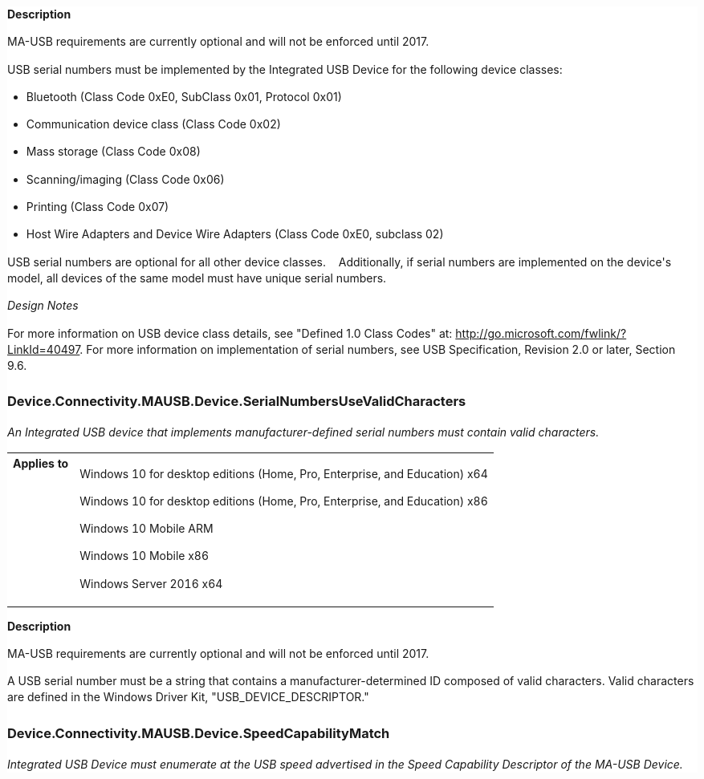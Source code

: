 **Description**

MA-USB requirements are currently optional and will not be enforced until 2017.

USB serial numbers must be implemented by the Integrated USB Device for the following device classes:

-   Bluetooth (Class Code 0xE0, SubClass 0x01, Protocol 0x01)

-   Communication device class (Class Code 0x02)

-   Mass storage (Class Code 0x08)

-   Scanning/imaging (Class Code 0x06)

-   Printing (Class Code 0x07)

-   Host Wire Adapters and Device Wire Adapters (Class Code 0xE0, subclass 02)

USB serial numbers are optional for all other device classes.    Additionally, if serial numbers are implemented on the device's model, all devices of the same model must have unique serial numbers.

*Design Notes*

For more information on USB device class details, see "Defined 1.0 Class Codes" at: <http://go.microsoft.com/fwlink/?LinkId=40497>.
For more information on implementation of serial numbers, see USB Specification, Revision 2.0 or later, Section 9.6.
 

### Device.Connectivity.MAUSB.Device.SerialNumbersUseValidCharacters

*An Integrated USB device that implements manufacturer-defined serial numbers must contain valid characters.*

<table>
<tr>
<th>Applies to</th>
<td>
<p>Windows 10 for desktop editions (Home, Pro, Enterprise, and Education) x64</p>
<p>Windows 10 for desktop editions (Home, Pro, Enterprise, and Education) x86</p>
<p>Windows 10 Mobile ARM</p>
<p>Windows 10 Mobile x86</p>
<p>Windows Server 2016 x64</p>
</td></tr></table>

**Description**

MA-USB requirements are currently optional and will not be enforced until 2017.

A USB serial number must be a string that contains a manufacturer-determined ID composed of valid characters. Valid characters are defined in the Windows Driver Kit, "USB\_DEVICE\_DESCRIPTOR."

### Device.Connectivity.MAUSB.Device.SpeedCapabilityMatch

*Integrated USB Device must enumerate at the USB speed advertised in the Speed Capability Descriptor of the MA-USB Device.*

